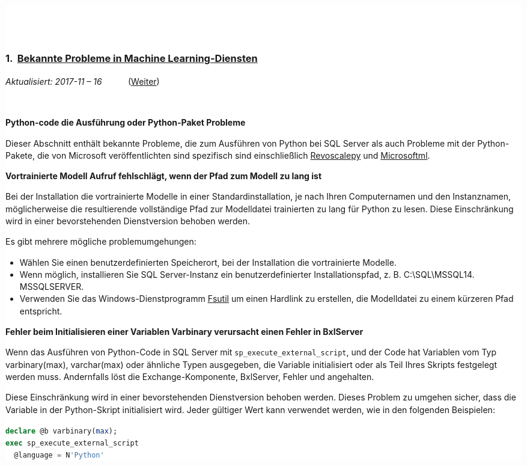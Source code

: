 


&nbsp;

&nbsp;

<a name="TitleNum_1"/>

### <a name="1-nbsp-known-issues-in-machine-learning-servicesknown-issues-for-sql-server-machine-learning-servicesmd"></a>1. &nbsp;[Bekannte Probleme in Machine Learning-Diensten](known-issues-for-sql-server-machine-learning-services.md)

*Aktualisiert: 2017-11 – 16* &nbsp; &nbsp; &nbsp; &nbsp; &nbsp; ([Weiter](#TitleNum_2))



&nbsp;






**Python-code die Ausführung oder Python-Paket Probleme**


Dieser Abschnitt enthält bekannte Probleme, die zum Ausführen von Python bei SQL Server als auch Probleme mit der Python-Pakete, die von Microsoft veröffentlichten sind spezifisch sind einschließlich [Revoscalepy](https://docs.microsoft.com/r-server/python-reference/revoscalepy/revoscalepy-package) und [Microsoftml](https://docs.microsoft.com/r-server/python-reference/microsoftml/microsoftml-package).

**Vortrainierte Modell Aufruf fehlschlägt, wenn der Pfad zum Modell zu lang ist**


Bei der Installation die vortrainierte Modelle in einer Standardinstallation, je nach Ihren Computernamen und den Instanznamen, möglicherweise die resultierende vollständige Pfad zur Modelldatei trainierten zu lang für Python zu lesen. Diese Einschränkung wird in einer bevorstehenden Dienstversion behoben werden.

Es gibt mehrere mögliche problemumgehungen:

+ Wählen Sie einen benutzerdefinierten Speicherort, bei der Installation die vortrainierte Modelle.
+ Wenn möglich, installieren Sie SQL Server-Instanz ein benutzerdefinierter Installationspfad, z. B. C:\SQL\MSSQL14. MSSQLSERVER.
+ Verwenden Sie das Windows-Dienstprogramm [Fsutil](https://technet.microsoft.com/library/cc788097(v=ws.11).aspx) um einen Hardlink zu erstellen, die Modelldatei zu einem kürzeren Pfad entspricht.

**Fehler beim Initialisieren einer Variablen Varbinary verursacht einen Fehler in BxlServer**


Wenn das Ausführen von Python-Code in SQL Server mit `sp_execute_external_script`, und der Code hat Variablen vom Typ varbinary(max), varchar(max) oder ähnliche Typen ausgegeben, die Variable initialisiert oder als Teil Ihres Skripts festgelegt werden muss. Andernfalls löst die Exchange-Komponente, BxlServer, Fehler und angehalten.

Diese Einschränkung wird in einer bevorstehenden Dienstversion behoben werden. Dieses Problem zu umgehen sicher, dass die Variable in der Python-Skript initialisiert wird. Jeder gültiger Wert kann verwendet werden, wie in den folgenden Beispielen:

```sql
declare @b varbinary(max);
exec sp_execute_external_script
  @language = N'Python'
```
